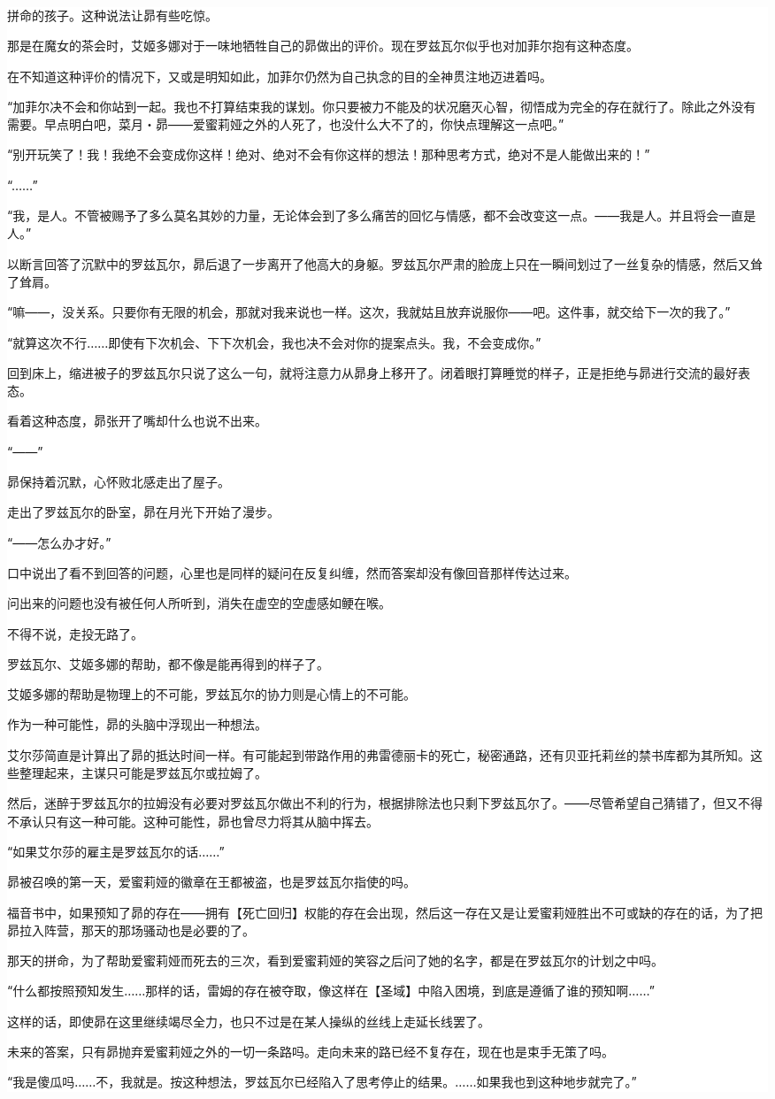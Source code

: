 拼命的孩子。这种说法让昴有些吃惊。

那是在魔女的茶会时，艾姬多娜对于一味地牺牲自己的昴做出的评价。现在罗兹瓦尔似乎也对加菲尔抱有这种态度。

在不知道这种评价的情况下，又或是明知如此，加菲尔仍然为自己执念的目的全神贯注地迈进着吗。

“加菲尔决不会和你站到一起。我也不打算结束我的谋划。你只要被力不能及的状况磨灭心智，彻悟成为完全的存在就行了。除此之外没有需要。早点明白吧，菜月・昴——爱蜜莉娅之外的人死了，也没什么大不了的，你快点理解这一点吧。”

“别开玩笑了！我！我绝不会变成你这样！绝对、绝对不会有你这样的想法！那种思考方式，绝对不是人能做出来的！”

“……”

“我，是人。不管被赐予了多么莫名其妙的力量，无论体会到了多么痛苦的回忆与情感，都不会改变这一点。——我是人。并且将会一直是人。”

以断言回答了沉默中的罗兹瓦尔，昴后退了一步离开了他高大的身躯。罗兹瓦尔严肃的脸庞上只在一瞬间划过了一丝复杂的情感，然后又耸了耸肩。

“嘛——，没关系。只要你有无限的机会，那就对我来说也一样。这次，我就姑且放弃说服你——吧。这件事，就交给下一次的我了。”

“就算这次不行……即使有下次机会、下下次机会，我也决不会对你的提案点头。我，不会变成你。”

回到床上，缩进被子的罗兹瓦尔只说了这么一句，就将注意力从昴身上移开了。闭着眼打算睡觉的样子，正是拒绝与昴进行交流的最好表态。

看着这种态度，昴张开了嘴却什么也说不出来。

“——”

昴保持着沉默，心怀败北感走出了屋子。

走出了罗兹瓦尔的卧室，昴在月光下开始了漫步。

“——怎么办才好。”

口中说出了看不到回答的问题，心里也是同样的疑问在反复纠缠，然而答案却没有像回音那样传达过来。

问出来的问题也没有被任何人所听到，消失在虚空的空虚感如鲠在喉。

不得不说，走投无路了。

罗兹瓦尔、艾姬多娜的帮助，都不像是能再得到的样子了。

艾姬多娜的帮助是物理上的不可能，罗兹瓦尔的协力则是心情上的不可能。

作为一种可能性，昴的头脑中浮现出一种想法。

艾尔莎简直是计算出了昴的抵达时间一样。有可能起到带路作用的弗雷德丽卡的死亡，秘密通路，还有贝亚托莉丝的禁书库都为其所知。这些整理起来，主谋只可能是罗兹瓦尔或拉姆了。

然后，迷醉于罗兹瓦尔的拉姆没有必要对罗兹瓦尔做出不利的行为，根据排除法也只剩下罗兹瓦尔了。——尽管希望自己猜错了，但又不得不承认只有这一种可能。这种可能性，昴也曾尽力将其从脑中挥去。

“如果艾尔莎的雇主是罗兹瓦尔的话……”

昴被召唤的第一天，爱蜜莉娅的徽章在王都被盗，也是罗兹瓦尔指使的吗。

福音书中，如果预知了昴的存在——拥有【死亡回归】权能的存在会出现，然后这一存在又是让爱蜜莉娅胜出不可或缺的存在的话，为了把昴拉入阵营，那天的那场骚动也是必要的了。

那天的拼命，为了帮助爱蜜莉娅而死去的三次，看到爱蜜莉娅的笑容之后问了她的名字，都是在罗兹瓦尔的计划之中吗。

“什么都按照预知发生……那样的话，雷姆的存在被夺取，像这样在【圣域】中陷入困境，到底是遵循了谁的预知啊……”

这样的话，即使昴在这里继续竭尽全力，也只不过是在某人操纵的丝线上走延长线罢了。

未来的答案，只有昴抛弃爱蜜莉娅之外的一切一条路吗。走向未来的路已经不复存在，现在也是束手无策了吗。

“我是傻瓜吗……不，我就是。按这种想法，罗兹瓦尔已经陷入了思考停止的结果。……如果我也到这种地步就完了。”
